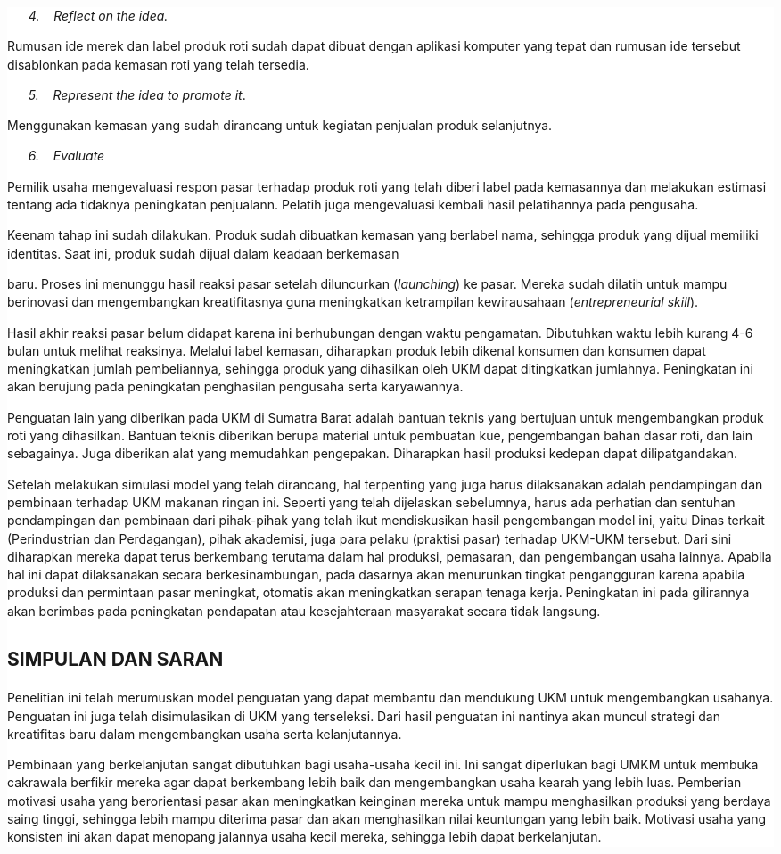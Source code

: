 <ul style="list-style:none;"><li>
<p><span class="font6" style="font-style:italic;">4. &nbsp;&nbsp;&nbsp;Reflect on the idea.</span></p></li></ul>
<p><span class="font6">Rumusan ide merek dan label produk roti sudah dapat dibuat dengan aplikasi komputer yang tepat dan rumusan ide tersebut disablonkan pada kemasan roti yang telah tersedia.</span></p>
<ul style="list-style:none;"><li>
<p><span class="font6" style="font-style:italic;">5. &nbsp;&nbsp;&nbsp;Represent the idea to promote it</span><span class="font6">.</span></p></li></ul>
<p><span class="font6">Menggunakan kemasan yang sudah dirancang untuk kegiatan penjualan produk selanjutnya.</span></p>
<ul style="list-style:none;"><li>
<p><span class="font6" style="font-style:italic;">6. &nbsp;&nbsp;&nbsp;Evaluate</span></p></li></ul>
<p><span class="font6">Pemilik usaha mengevaluasi respon pasar terhadap produk roti yang telah diberi label pada kemasannya dan melakukan estimasi tentang ada tidaknya peningkatan penjualann. Pelatih juga mengevaluasi kembali hasil pelatihannya pada pengusaha.</span></p>
<p><span class="font6">Keenam tahap ini sudah dilakukan. Produk sudah dibuatkan kemasan yang berlabel nama, sehingga produk yang dijual memiliki identitas. Saat ini, produk sudah dijual dalam keadaan berkemasan</span></p>
<p><span class="font6">baru. Proses ini menunggu hasil reaksi pasar setelah diluncurkan (</span><span class="font6" style="font-style:italic;">launching</span><span class="font6">) ke pasar. Mereka sudah dilatih untuk mampu berinovasi dan mengembangkan kreatifitasnya guna meningkatkan ketrampilan kewirausahaan (</span><span class="font6" style="font-style:italic;">entrepreneurial skill</span><span class="font6">).</span></p>
<p><span class="font6">Hasil akhir reaksi pasar belum didapat karena ini berhubungan dengan waktu pengamatan. Dibutuhkan waktu lebih kurang 4-6 bulan untuk melihat reaksinya. Melalui label kemasan, diharapkan produk lebih dikenal konsumen dan konsumen dapat meningkatkan jumlah pembeliannya, sehingga produk yang dihasilkan oleh UKM dapat ditingkatkan jumlahnya. Peningkatan ini akan berujung pada peningkatan penghasilan pengusaha serta karyawannya.</span></p>
<p><span class="font6">Penguatan lain yang diberikan pada UKM di Sumatra Barat adalah bantuan teknis yang bertujuan untuk mengembangkan produk roti yang dihasilkan. Bantuan teknis diberikan berupa material untuk pembuatan kue, pengembangan bahan dasar roti, dan lain sebagainya. Juga diberikan alat yang memudahkan pengepakan</span><span class="font6" style="font-style:italic;">.</span><span class="font6"> Diharapkan hasil produksi kedepan dapat dilipatgandakan.</span></p>
<p><span class="font6">Setelah melakukan simulasi model yang telah dirancang, hal terpenting yang juga harus dilaksanakan adalah pendampingan dan pembinaan terhadap UKM makanan ringan ini. Seperti yang telah dijelaskan sebelumnya, harus ada perhatian dan sentuhan pendampingan dan pembinaan dari pihak-pihak yang telah ikut mendiskusikan hasil pengembangan model ini, yaitu Dinas terkait (Perindustrian dan Perdagangan), pihak akademisi, juga para pelaku (praktisi pasar) terhadap UKM-UKM tersebut. Dari sini diharapkan mereka dapat terus berkembang terutama dalam hal produksi, pemasaran, dan pengembangan usaha lainnya. Apabila hal ini dapat dilaksanakan secara berkesinambungan, pada dasarnya akan menurunkan tingkat pengangguran karena apabila produksi dan permintaan pasar meningkat, otomatis akan meningkatkan serapan tenaga kerja. Peningkatan ini pada gilirannya akan berimbas pada peningkatan pendapatan atau kesejahteraan masyarakat secara tidak langsung.</span></p>
<h2><a name="bookmark35"></a><span class="font6" style="font-weight:bold;"><a name="bookmark36"></a>SIMPULAN DAN SARAN</span></h2>
<p><span class="font6">Penelitian ini telah merumuskan model penguatan yang dapat membantu dan mendukung UKM untuk mengembangkan usahanya. Penguatan ini juga telah disimulasikan di UKM yang terseleksi. Dari hasil penguatan ini nantinya akan muncul strategi dan kreatifitas baru dalam mengembangkan usaha serta kelanjutannya.</span></p>
<p><span class="font6">Pembinaan yang berkelanjutan sangat dibutuhkan bagi usaha-usaha kecil ini. Ini sangat diperlukan bagi UMKM untuk membuka cakrawala berfikir mereka agar dapat berkembang lebih baik dan mengembangkan usaha kearah yang lebih luas. Pemberian motivasi usaha yang berorientasi pasar akan meningkatkan keinginan mereka untuk mampu menghasilkan produksi yang berdaya saing tinggi, sehingga lebih mampu diterima pasar dan akan menghasilkan nilai keuntungan yang lebih baik. Motivasi usaha yang konsisten ini akan dapat menopang jalannya usaha kecil mereka, sehingga lebih dapat berkelanjutan.</span></p>